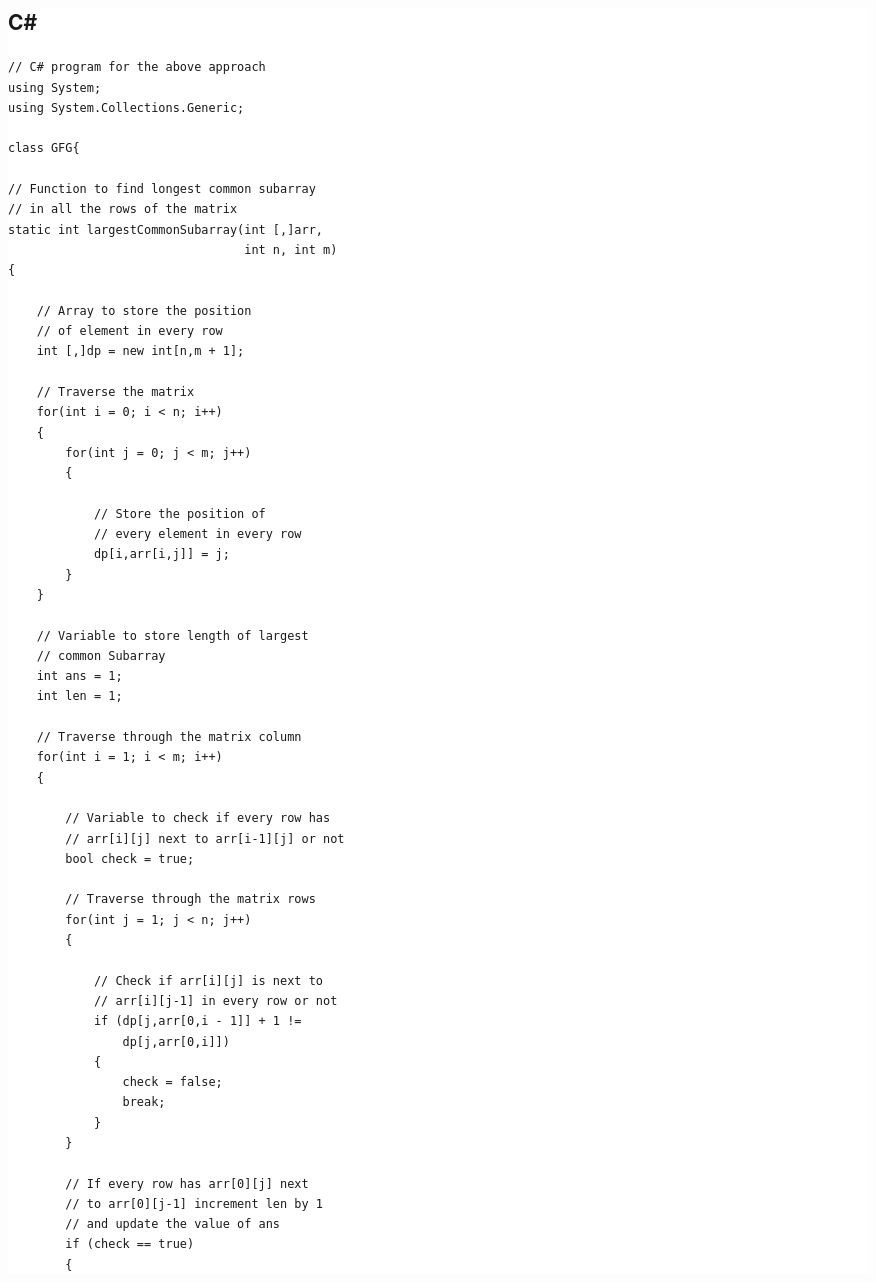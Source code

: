 ## C#

```
// C# program for the above approach
using System;
using System.Collections.Generic;

class GFG{

// Function to find longest common subarray
// in all the rows of the matrix
static int largestCommonSubarray(int [,]arr,
                                 int n, int m)
{

    // Array to store the position
    // of element in every row
    int [,]dp = new int[n,m + 1];

    // Traverse the matrix
    for(int i = 0; i < n; i++)
    {
        for(int j = 0; j < m; j++)
        {

            // Store the position of
            // every element in every row
            dp[i,arr[i,j]] = j;
        }
    }

    // Variable to store length of largest
    // common Subarray
    int ans = 1;
    int len = 1;

    // Traverse through the matrix column
    for(int i = 1; i < m; i++)
    {

        // Variable to check if every row has
        // arr[i][j] next to arr[i-1][j] or not
        bool check = true;

        // Traverse through the matrix rows
        for(int j = 1; j < n; j++)
        {

            // Check if arr[i][j] is next to
            // arr[i][j-1] in every row or not
            if (dp[j,arr[0,i - 1]] + 1 !=
                dp[j,arr[0,i]])
            {
                check = false;
                break;
            }
        }

        // If every row has arr[0][j] next
        // to arr[0][j-1] increment len by 1
        // and update the value of ans
        if (check == true)
        {
```